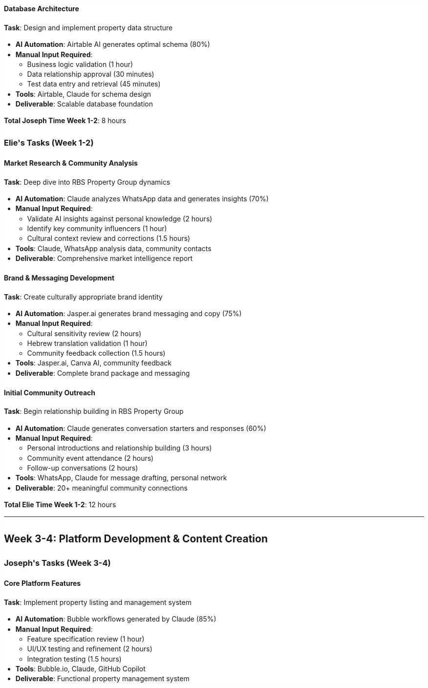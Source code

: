 #### Database Architecture
**Task**: Design and implement property data structure
- **AI Automation**: Airtable AI generates optimal schema (80%)
- **Manual Input Required**:
  - Business logic validation (1 hour)
  - Data relationship approval (30 minutes)
  - Test data entry and retrieval (45 minutes)
- **Tools**: Airtable, Claude for schema design
- **Deliverable**: Scalable database foundation

**Total Joseph Time Week 1-2**: 8 hours

### Elie's Tasks (Week 1-2)
#### Market Research & Community Analysis
**Task**: Deep dive into RBS Property Group dynamics
- **AI Automation**: Claude analyzes WhatsApp data and generates insights (70%)
- **Manual Input Required**:
  - Validate AI insights against personal knowledge (2 hours)
  - Identify key community influencers (1 hour)
  - Cultural context review and corrections (1.5 hours)
- **Tools**: Claude, WhatsApp analysis data, community contacts
- **Deliverable**: Comprehensive market intelligence report

#### Brand & Messaging Development
**Task**: Create culturally appropriate brand identity
- **AI Automation**: Jasper.ai generates brand messaging and copy (75%)
- **Manual Input Required**:
  - Cultural sensitivity review (2 hours)
  - Hebrew translation validation (1 hour)
  - Community feedback collection (1.5 hours)
- **Tools**: Jasper.ai, Canva AI, community feedback
- **Deliverable**: Complete brand package and messaging

#### Initial Community Outreach
**Task**: Begin relationship building in RBS Property Group
- **AI Automation**: Claude generates conversation starters and responses (60%)
- **Manual Input Required**:
  - Personal introductions and relationship building (3 hours)
  - Community event attendance (2 hours)
  - Follow-up conversations (2 hours)
- **Tools**: WhatsApp, Claude for message drafting, personal network
- **Deliverable**: 20+ meaningful community connections

**Total Elie Time Week 1-2**: 12 hours

---

## Week 3-4: Platform Development & Content Creation

### Joseph's Tasks (Week 3-4)
#### Core Platform Features
**Task**: Implement property listing and management system
- **AI Automation**: Bubble workflows generated by Claude (85%)
- **Manual Input Required**:
  - Feature specification review (1 hour)
  - UI/UX testing and refinement (2 hours)
  - Integration testing (1.5 hours)
- **Tools**: Bubble.io, Claude, GitHub Copilot
- **Deliverable**: Functional property management system
